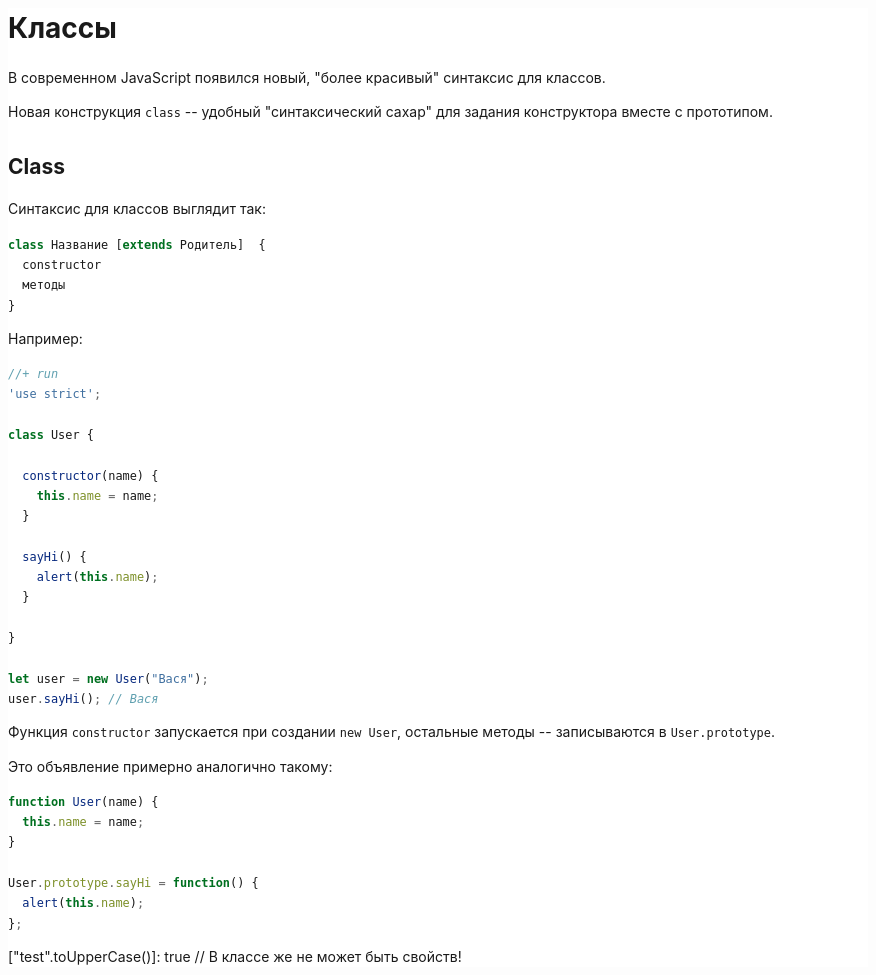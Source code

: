 
# Классы 

В современном JavaScript появился новый, "более красивый" синтаксис для классов. 

Новая конструкция `class` -- удобный "синтаксический сахар" для задания конструктора вместе с прототипом.

## Class

Синтаксис для классов выглядит так:

```js
class Название [extends Родитель]  {
  constructor
  методы
}
```

Например:

```js
//+ run
'use strict';

class User {
  
  constructor(name) {
    this.name = name;
  }

  sayHi() {
    alert(this.name);
  }

}

let user = new User("Вася");
user.sayHi(); // Вася
```

Функция `constructor` запускается при создании `new User`, остальные методы -- записываются в `User.prototype`.

Это объявление примерно аналогично такому:

```js
function User(name) {
  this.name = name;
}

User.prototype.sayHi = function() {
  alert(this.name);
};
```


  ["test".toUpperCase()]: true // В классе же не может быть свойств!